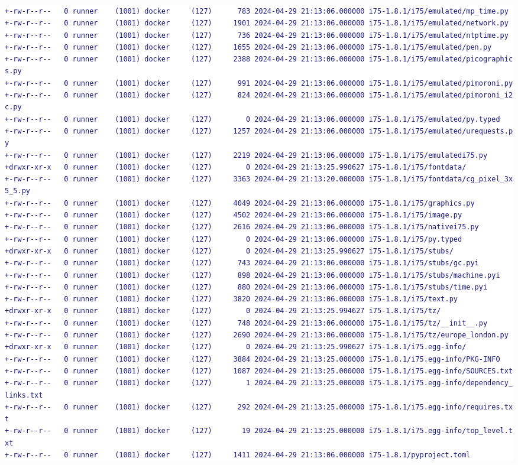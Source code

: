 ```diff
+-rw-r--r--   0 runner    (1001) docker     (127)      783 2024-04-29 21:13:06.000000 i75-1.8.1/i75/emulated/mp_time.py
+-rw-r--r--   0 runner    (1001) docker     (127)     1901 2024-04-29 21:13:06.000000 i75-1.8.1/i75/emulated/network.py
+-rw-r--r--   0 runner    (1001) docker     (127)      736 2024-04-29 21:13:06.000000 i75-1.8.1/i75/emulated/ntptime.py
+-rw-r--r--   0 runner    (1001) docker     (127)     1655 2024-04-29 21:13:06.000000 i75-1.8.1/i75/emulated/pen.py
+-rw-r--r--   0 runner    (1001) docker     (127)     2388 2024-04-29 21:13:06.000000 i75-1.8.1/i75/emulated/picographics.py
+-rw-r--r--   0 runner    (1001) docker     (127)      991 2024-04-29 21:13:06.000000 i75-1.8.1/i75/emulated/pimoroni.py
+-rw-r--r--   0 runner    (1001) docker     (127)      824 2024-04-29 21:13:06.000000 i75-1.8.1/i75/emulated/pimoroni_i2c.py
+-rw-r--r--   0 runner    (1001) docker     (127)        0 2024-04-29 21:13:06.000000 i75-1.8.1/i75/emulated/py.typed
+-rw-r--r--   0 runner    (1001) docker     (127)     1257 2024-04-29 21:13:06.000000 i75-1.8.1/i75/emulated/urequests.py
+-rw-r--r--   0 runner    (1001) docker     (127)     2219 2024-04-29 21:13:06.000000 i75-1.8.1/i75/emulatedi75.py
+drwxr-xr-x   0 runner    (1001) docker     (127)        0 2024-04-29 21:13:25.990627 i75-1.8.1/i75/fontdata/
+-rw-r--r--   0 runner    (1001) docker     (127)     3363 2024-04-29 21:13:20.000000 i75-1.8.1/i75/fontdata/cg_pixel_3x5_5.py
+-rw-r--r--   0 runner    (1001) docker     (127)     4049 2024-04-29 21:13:06.000000 i75-1.8.1/i75/graphics.py
+-rw-r--r--   0 runner    (1001) docker     (127)     4502 2024-04-29 21:13:06.000000 i75-1.8.1/i75/image.py
+-rw-r--r--   0 runner    (1001) docker     (127)     2616 2024-04-29 21:13:06.000000 i75-1.8.1/i75/nativei75.py
+-rw-r--r--   0 runner    (1001) docker     (127)        0 2024-04-29 21:13:06.000000 i75-1.8.1/i75/py.typed
+drwxr-xr-x   0 runner    (1001) docker     (127)        0 2024-04-29 21:13:25.990627 i75-1.8.1/i75/stubs/
+-rw-r--r--   0 runner    (1001) docker     (127)      743 2024-04-29 21:13:06.000000 i75-1.8.1/i75/stubs/gc.pyi
+-rw-r--r--   0 runner    (1001) docker     (127)      898 2024-04-29 21:13:06.000000 i75-1.8.1/i75/stubs/machine.pyi
+-rw-r--r--   0 runner    (1001) docker     (127)      880 2024-04-29 21:13:06.000000 i75-1.8.1/i75/stubs/time.pyi
+-rw-r--r--   0 runner    (1001) docker     (127)     3820 2024-04-29 21:13:06.000000 i75-1.8.1/i75/text.py
+drwxr-xr-x   0 runner    (1001) docker     (127)        0 2024-04-29 21:13:25.994627 i75-1.8.1/i75/tz/
+-rw-r--r--   0 runner    (1001) docker     (127)      748 2024-04-29 21:13:06.000000 i75-1.8.1/i75/tz/__init__.py
+-rw-r--r--   0 runner    (1001) docker     (127)     2690 2024-04-29 21:13:06.000000 i75-1.8.1/i75/tz/europe_london.py
+drwxr-xr-x   0 runner    (1001) docker     (127)        0 2024-04-29 21:13:25.990627 i75-1.8.1/i75.egg-info/
+-rw-r--r--   0 runner    (1001) docker     (127)     3884 2024-04-29 21:13:25.000000 i75-1.8.1/i75.egg-info/PKG-INFO
+-rw-r--r--   0 runner    (1001) docker     (127)     1087 2024-04-29 21:13:25.000000 i75-1.8.1/i75.egg-info/SOURCES.txt
+-rw-r--r--   0 runner    (1001) docker     (127)        1 2024-04-29 21:13:25.000000 i75-1.8.1/i75.egg-info/dependency_links.txt
+-rw-r--r--   0 runner    (1001) docker     (127)      292 2024-04-29 21:13:25.000000 i75-1.8.1/i75.egg-info/requires.txt
+-rw-r--r--   0 runner    (1001) docker     (127)       19 2024-04-29 21:13:25.000000 i75-1.8.1/i75.egg-info/top_level.txt
+-rw-r--r--   0 runner    (1001) docker     (127)     1411 2024-04-29 21:13:06.000000 i75-1.8.1/pyproject.toml
```